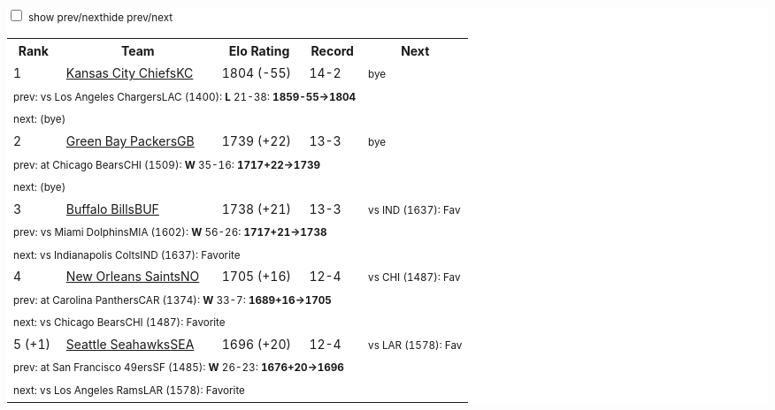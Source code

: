 <div class="row-toggle-and-table">
        <input class="hide-superwide" type="checkbox"/>
        <a class="hide-superwide"><small>show prev/next</small></a><a class="hide-superwide"><small>hide prev/next</small></a>
        <table>
                <tr><th>Rank</th><th>Team</th><th>Elo Rating</th><th>Record</th><th class="only-superwide-cell">Next</th></tr>
<tr><td>1</td><td><a href="#Kansas-City-Chiefs-season-stats"><span class="ranking-name-full">Kansas City Chiefs</span><span class="ranking-name-abv">KC</span></a></td><td>1804 <span class="slw">(-55)</span></td><td>14-2</td><td class="only-superwide-cell"><small>bye</small></td></tr>
<tr class="collapsible">
        <td colspan="4"><small>prev: vs <span class="ranking-name-full">Los Angeles Chargers</span><span class="ranking-name-abv">LAC</span> (1400): <b>L</b> 21-38: <b>1859-55→1804</b></small></td>
</tr>
<tr class="collapsible">
        <td colspan="4"><small>next: (bye)</small></td>
</tr>
<tr><td>2</td><td><a href="#Green-Bay-Packers-season-stats"><span class="ranking-name-full">Green Bay Packers</span><span class="ranking-name-abv">GB</span></a></td><td>1739 <span class="slw">(+22)</span></td><td>13-3</td><td class="only-superwide-cell"><small>bye</small></td></tr>
<tr class="collapsible">
        <td colspan="4"><small>prev: at <span class="ranking-name-full">Chicago Bears</span><span class="ranking-name-abv">CHI</span> (1509): <b>W</b> 35-16: <b>1717+22→1739</b></small></td>
</tr>
<tr class="collapsible">
        <td colspan="4"><small>next: (bye)</small></td>
</tr>
<tr><td>3</td><td><a href="#Buffalo-Bills-season-stats"><span class="ranking-name-full">Buffalo Bills</span><span class="ranking-name-abv">BUF</span></a></td><td>1738 <span class="slw">(+21)</span></td><td>13-3</td><td class="only-superwide-cell"><small>vs IND (1637): Fav</small></td></tr>
<tr class="collapsible">
        <td colspan="4"><small>prev: vs <span class="ranking-name-full">Miami Dolphins</span><span class="ranking-name-abv">MIA</span> (1602): <b>W</b> 56-26: <b>1717+21→1738</b></small></td>
</tr>
<tr class="collapsible">
        <td colspan="4"><small>next: vs <span class="ranking-name-full">Indianapolis Colts</span><span class="ranking-name-abv">IND</span> (1637): Favorite</small></td>
</tr>
<tr><td>4</td><td><a href="#New-Orleans-Saints-season-stats"><span class="ranking-name-full">New Orleans Saints</span><span class="ranking-name-abv">NO</span></a></td><td>1705 <span class="slw">(+16)</span></td><td>12-4</td><td class="only-superwide-cell"><small>vs CHI (1487): Fav</small></td></tr>
<tr class="collapsible">
        <td colspan="4"><small>prev: at <span class="ranking-name-full">Carolina Panthers</span><span class="ranking-name-abv">CAR</span> (1374): <b>W</b> 33-7: <b>1689+16→1705</b></small></td>
</tr>
<tr class="collapsible">
        <td colspan="4"><small>next: vs <span class="ranking-name-full">Chicago Bears</span><span class="ranking-name-abv">CHI</span> (1487): Favorite</small></td>
</tr>
<tr><td>5 <span class="slw">(+1)</span></td><td><a href="#Seattle-Seahawks-season-stats"><span class="ranking-name-full">Seattle Seahawks</span><span class="ranking-name-abv">SEA</span></a></td><td>1696 <span class="slw">(+20)</span></td><td>12-4</td><td class="only-superwide-cell"><small>vs LAR (1578): Fav</small></td></tr>
<tr class="collapsible">
        <td colspan="4"><small>prev: at <span class="ranking-name-full">San Francisco 49ers</span><span class="ranking-name-abv">SF</span> (1485): <b>W</b> 26-23: <b>1676+20→1696</b></small></td>
</tr>
<tr class="collapsible">
        <td colspan="4"><small>next: vs <span class="ranking-name-full">Los Angeles Rams</span><span class="ranking-name-abv">LAR</span> (1578): Favorite</small></td>
</tr>